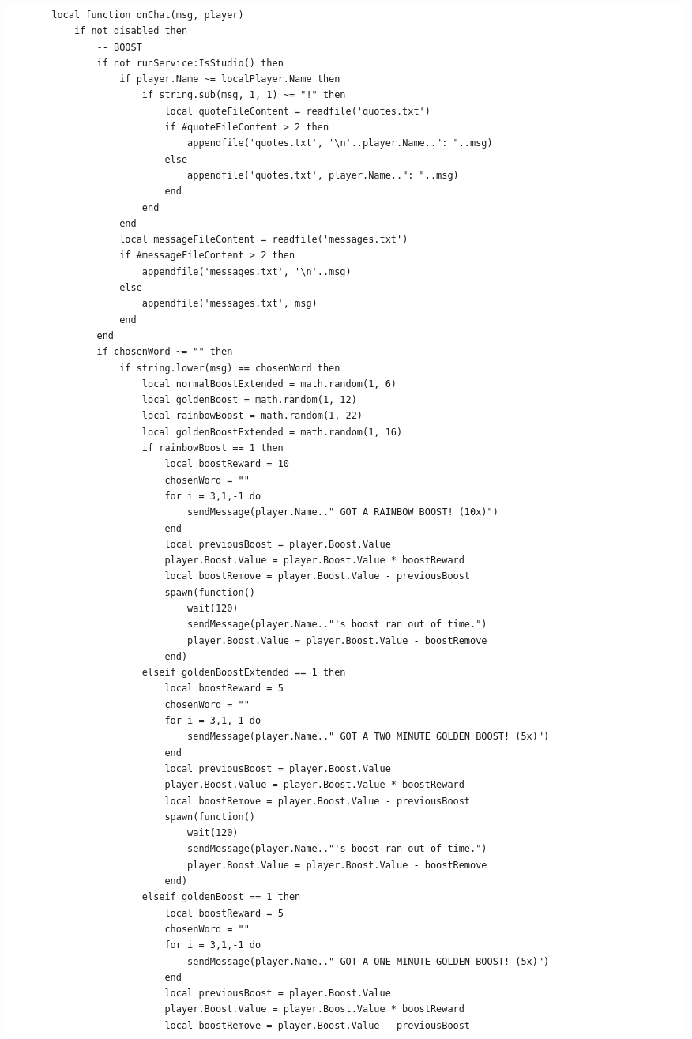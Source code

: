 			local function onChat(msg, player)
				if not disabled then
					-- BOOST
					if not runService:IsStudio() then
						if player.Name ~= localPlayer.Name then
							if string.sub(msg, 1, 1) ~= "!" then
								local quoteFileContent = readfile('quotes.txt')
								if #quoteFileContent > 2 then
									appendfile('quotes.txt', '\n'..player.Name..": "..msg)
								else
									appendfile('quotes.txt', player.Name..": "..msg)
								end
							end
						end
						local messageFileContent = readfile('messages.txt')
						if #messageFileContent > 2 then
							appendfile('messages.txt', '\n'..msg)
						else
							appendfile('messages.txt', msg)
						end
					end
					if chosenWord ~= "" then
						if string.lower(msg) == chosenWord then
							local normalBoostExtended = math.random(1, 6)
							local goldenBoost = math.random(1, 12)
							local rainbowBoost = math.random(1, 22)
							local goldenBoostExtended = math.random(1, 16)
							if rainbowBoost == 1 then
								local boostReward = 10
								chosenWord = ""
								for i = 3,1,-1 do
									sendMessage(player.Name.." GOT A RAINBOW BOOST! (10x)")
								end
								local previousBoost = player.Boost.Value
								player.Boost.Value = player.Boost.Value * boostReward
								local boostRemove = player.Boost.Value - previousBoost
								spawn(function()
									wait(120)
									sendMessage(player.Name.."'s boost ran out of time.")
									player.Boost.Value = player.Boost.Value - boostRemove
								end)
							elseif goldenBoostExtended == 1 then
								local boostReward = 5
								chosenWord = ""
								for i = 3,1,-1 do
									sendMessage(player.Name.." GOT A TWO MINUTE GOLDEN BOOST! (5x)")
								end
								local previousBoost = player.Boost.Value
								player.Boost.Value = player.Boost.Value * boostReward
								local boostRemove = player.Boost.Value - previousBoost
								spawn(function()
									wait(120)
									sendMessage(player.Name.."'s boost ran out of time.")
									player.Boost.Value = player.Boost.Value - boostRemove
								end)
							elseif goldenBoost == 1 then
								local boostReward = 5
								chosenWord = ""
								for i = 3,1,-1 do
									sendMessage(player.Name.." GOT A ONE MINUTE GOLDEN BOOST! (5x)")
								end
								local previousBoost = player.Boost.Value
								player.Boost.Value = player.Boost.Value * boostReward
								local boostRemove = player.Boost.Value - previousBoost